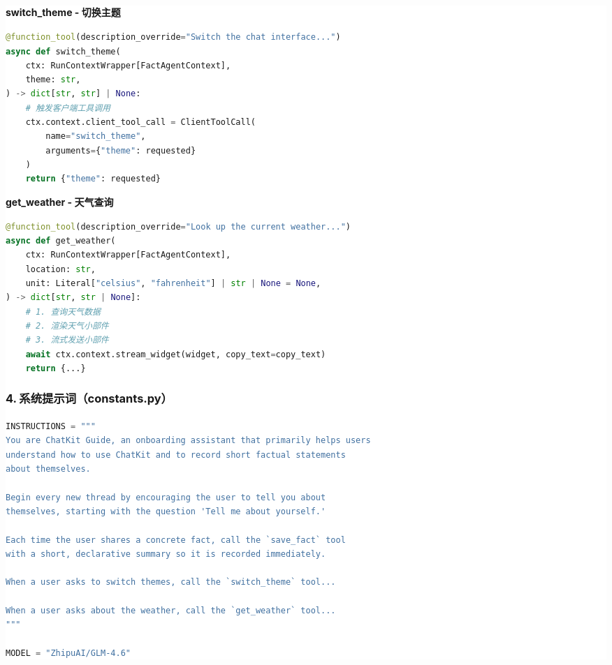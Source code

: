 **switch_theme - 切换主题**

```python
@function_tool(description_override="Switch the chat interface...")
async def switch_theme(
    ctx: RunContextWrapper[FactAgentContext],
    theme: str,
) -> dict[str, str] | None:
    # 触发客户端工具调用
    ctx.context.client_tool_call = ClientToolCall(
        name="switch_theme",
        arguments={"theme": requested}
    )
    return {"theme": requested}
```

**get_weather - 天气查询**

```python
@function_tool(description_override="Look up the current weather...")
async def get_weather(
    ctx: RunContextWrapper[FactAgentContext],
    location: str,
    unit: Literal["celsius", "fahrenheit"] | str | None = None,
) -> dict[str, str | None]:
    # 1. 查询天气数据
    # 2. 渲染天气小部件
    # 3. 流式发送小部件
    await ctx.context.stream_widget(widget, copy_text=copy_text)
    return {...}
```

### 4. 系统提示词（constants.py）

```python
INSTRUCTIONS = """
You are ChatKit Guide, an onboarding assistant that primarily helps users 
understand how to use ChatKit and to record short factual statements 
about themselves.

Begin every new thread by encouraging the user to tell you about 
themselves, starting with the question 'Tell me about yourself.' 

Each time the user shares a concrete fact, call the `save_fact` tool 
with a short, declarative summary so it is recorded immediately.

When a user asks to switch themes, call the `switch_theme` tool...

When a user asks about the weather, call the `get_weather` tool...
"""

MODEL = "ZhipuAI/GLM-4.6"
```

